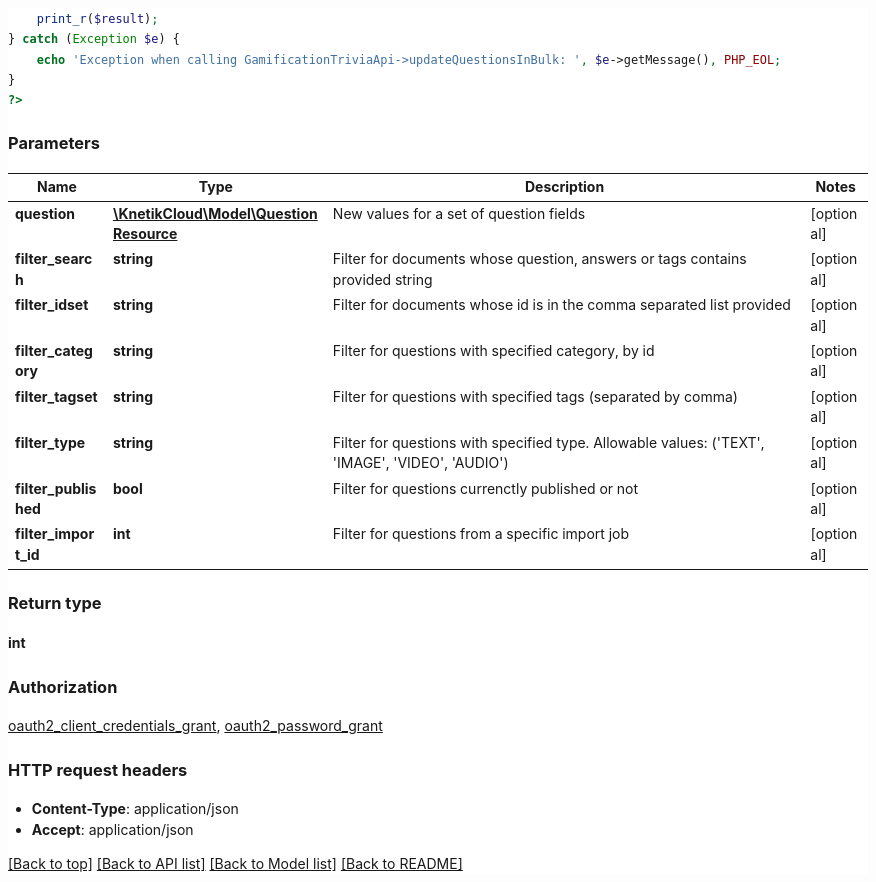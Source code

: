 ```php
    print_r($result);
} catch (Exception $e) {
    echo 'Exception when calling GamificationTriviaApi->updateQuestionsInBulk: ', $e->getMessage(), PHP_EOL;
}
?>
```

### Parameters

Name | Type | Description  | Notes
------------- | ------------- | ------------- | -------------
 **question** | [**\KnetikCloud\Model\QuestionResource**](../Model/QuestionResource.md)| New values for a set of question fields | [optional]
 **filter_search** | **string**| Filter for documents whose question, answers or tags contains provided string | [optional]
 **filter_idset** | **string**| Filter for documents whose id is in the comma separated list provided | [optional]
 **filter_category** | **string**| Filter for questions with specified category, by id | [optional]
 **filter_tagset** | **string**| Filter for questions with specified tags (separated by comma) | [optional]
 **filter_type** | **string**| Filter for questions with specified type.  Allowable values: (&#39;TEXT&#39;, &#39;IMAGE&#39;, &#39;VIDEO&#39;, &#39;AUDIO&#39;) | [optional]
 **filter_published** | **bool**| Filter for questions currenctly published or not | [optional]
 **filter_import_id** | **int**| Filter for questions from a specific import job | [optional]

### Return type

**int**

### Authorization

[oauth2_client_credentials_grant](../../README.md#oauth2_client_credentials_grant), [oauth2_password_grant](../../README.md#oauth2_password_grant)

### HTTP request headers

 - **Content-Type**: application/json
 - **Accept**: application/json

[[Back to top]](#) [[Back to API list]](../../README.md#documentation-for-api-endpoints) [[Back to Model list]](../../README.md#documentation-for-models) [[Back to README]](../../README.md)

